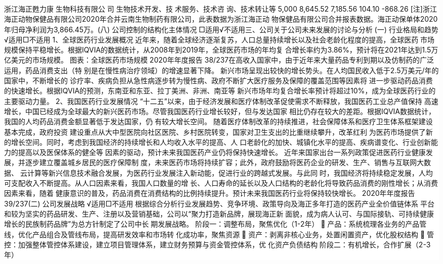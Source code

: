 浙江海正甦力康
生物科技有限公
司
生物技术开发、技
术服务、技术咨
询、技术转让等
5,000
8,645.52
7,185.56
104.10
-868.26
[注]浙江海正动物保健品有限公司2020年合并云南生物制药有限公司，此表数据为浙江海正动
物保健品有限公司合并报表数据。海正动保单体2020年归母净利润为3,866.45万。(八)
公司控制的结构化主体情况
□适用√不适用三、公司关于公司未来发展的讨论与分析
(一)
行业格局和趋势
√适用□不适用
1、全球医药行业发展概况
近年来，随着全球经济逐渐复苏，人口总量持续增长以及社会老龄化程度的提高，全球医药
市场规模保持平稳增长。根据IQVIA的数据统计，从2008年到2019年，全球医药市场的年均复
合增长率约为3.86%，预计将在2021年达到1.5万亿美元的市场规模。
图表：全球医药市场规模
2020年年度报告
38/237在高收入国家中，由于近年来大量药品专利到期以及仿制药的广泛运用，药品消费支出（特
别是在慢性病治疗领域）的增速显著下降。
新兴市场呈现出较快的增长势头。在人均国民收入低于2.5万美元/年的国家中，不断增长的
诊疗率、疾病负担从急性病逐步转为慢性病、政府不断扩大医疗服务及保障的覆盖范围等因素将
进一步驱动药品消费的快速增长。根据IQVIA的预测，东南亚和东亚、拉丁美洲、非洲、南亚等
新兴市场年均复合增长率预计将超过10%，成为全球医药行业的主要驱动力量。
2、我国医药行业发展情况
“十二五”以来，由于经济发展和医疗体制改革促使需求不断释放，我国医药工业总产值保持
高速增长，中国已经成为全球最大的新兴医药市场。尽管我国医药行业增长较好，但与发达国家
相比仍存在较大的差距。根据IQVIA数据统计，我国的人均药品消费金额显著低于发达国家，仍
有较大增长空间。
随着医疗体制改革的持续推进，社会保障体系和医疗卫生体系框架建设基本完成，政府投资
建设重点从大中型医院向社区医院、乡村医院转变，国家对卫生支出的比重继续攀升，改革红利
为医药市场提供了新的增长空间。同时，考虑到我国经济的持续增长和人均收入水平的提高、人
口老龄化的加快、城镇化水平的提高、疾病谱变化、行业创新能力的提高以及医保体系的健全等
因素的驱动，预计未来我国医药产业仍将保持快速增长。
近年来国家出台一系列政策促进医药行业健康发展，并逐步建立覆盖城乡居民的医疗保障制
度，未来医药市场将持续扩容；此外，政府鼓励将医药企业的研发、生产、销售与互联网大数据、
云计算等新兴信息技术融合发展，为医药行业发展注入新动能，促进行业的跨越式发展。与此同
时，我国经济将持续稳定发展，人均可支配收入不断提高。从人口因素来看，我国人口数量的增
长、人口寿命的延长以及人口结构的老龄化将导致药品消费的刚性增长；从消费因素来看，随着
健康意识的普及，药品消费在消费结构的比例持续提升。预计未来我国医药行业将保持较快增长。
2020年年度报告
39/237(二)
公司发展战略
√适用□不适用
根据综合分析行业发展趋势、竞争环境、政策导向及海正多年打造的医药产业全价值链体系
平台和较为坚实的药品研发、生产、注册以及营销基础，公司以“聚力打造新品牌，展现海正新
面貌，成为病人认可、与国际接轨、可持续健康增长的民族制药品牌”为总方针制定了公司中长
期发展战略。
阶段一：调整布局，聚焦优化（1-2年）

产品：系统梳理各业务的产品管线，优化产品组合及管线布局，提高研发效率和市场转
化成功率，聚焦资源

资产：剥离非核心业务，处置闲置资产，优化股权结构

管控：加强整体管控体系建设，建立项目管理体系，建立财务预算与资金管控体系，优
化资产负债结构
阶段二：有机增长，合作扩展（2-3年）
